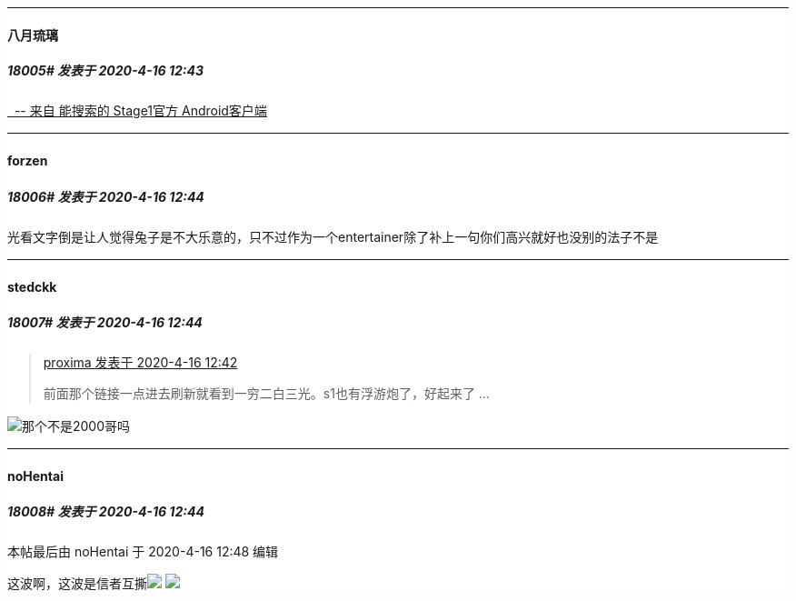 


-----

####  八月琉璃  
##### 18005#       发表于 2020-4-16 12:43





[  -- 来自 能搜索的 Stage1官方 Android客户端](https://www.coolapk.com/apk/140634)







-----

####  forzen  
##### 18006#       发表于 2020-4-16 12:44




光看文字倒是让人觉得兔子是不大乐意的，只不过作为一个entertainer除了补上一句你们高兴就好也没别的法子不是







-----

####  stedckk  
##### 18007#       发表于 2020-4-16 12:44



<blockquote><a href="httphttps://bbs.saraba1st.com/2b/forum.php?mod=redirect&amp;goto=findpost&amp;pid=47100569&amp;ptid=1920426" target="_blank">proxima 发表于 2020-4-16 12:42</a>

前面那个链接一点进去刷新就看到一穷二白三光。s1也有浮游炮了，好起来了 ...</blockquote>
<img src="https://static.saraba1st.com/image/smiley/face2017/068.png" referrerpolicy="no-referrer">那个不是2000哥吗







-----

####  noHentai  
##### 18008#       发表于 2020-4-16 12:44



 本帖最后由 noHentai 于 2020-4-16 12:48 编辑 

这波啊，这波是信者互撕<img src="https://static.saraba1st.com/image/smiley/face2017/066.png" referrerpolicy="no-referrer">
<img src="https://p.sda1.dev/0/bc2414edfdc9298de2545c0cab2be100/image.png" referrerpolicy="no-referrer">
